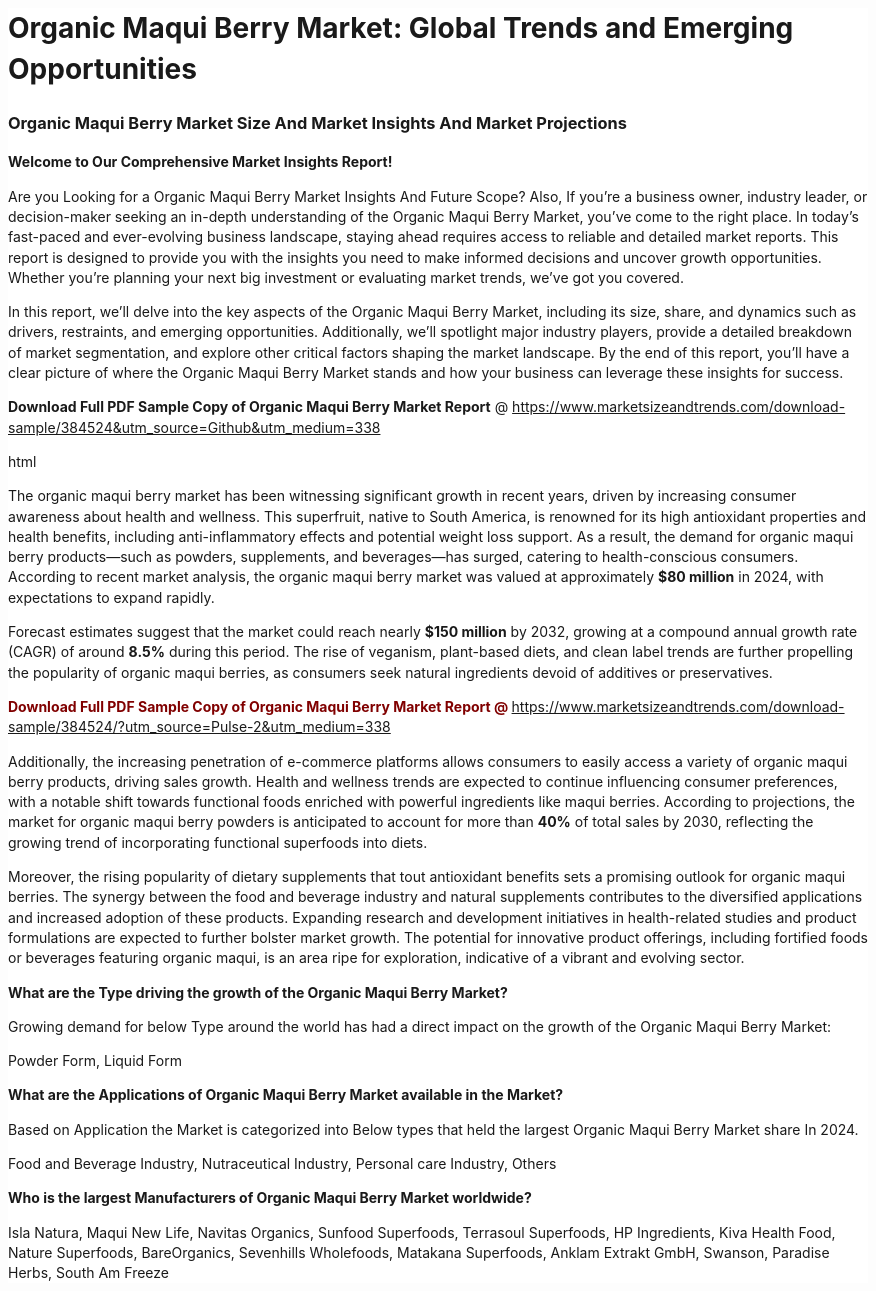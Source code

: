 <h1> Organic Maqui Berry Market: Global Trends and Emerging Opportunities</h1><div class="" data-test-id=""><h3><span class="">Organic Maqui Berry Market Size And Market Insights And Market Projections</span></h3></div><div class="" data-test-id=""><p><strong>Welcome to Our Comprehensive Market Insights Report!</strong></p><p>Are you Looking for a Organic Maqui Berry Market Insights And Future Scope? Also, If you&rsquo;re a business owner, industry leader, or decision-maker seeking an in-depth understanding of the Organic Maqui Berry Market, you&rsquo;ve come to the right place. In today&rsquo;s fast-paced and ever-evolving business landscape, staying ahead requires access to reliable and detailed market reports. This report is designed to provide you with the insights you need to make informed decisions and uncover growth opportunities. Whether you&rsquo;re planning your next big investment or evaluating market trends, we&rsquo;ve got you covered.</p><p>In this report, we&rsquo;ll delve into the key aspects of the Organic Maqui Berry Market, including its size, share, and dynamics such as drivers, restraints, and emerging opportunities. Additionally, we&rsquo;ll spotlight major industry players, provide a detailed breakdown of market segmentation, and explore other critical factors shaping the market landscape. By the end of this report, you&rsquo;ll have a clear picture of where the Organic Maqui Berry Market stands and how your business can leverage these insights for success.</p><p><strong>Download Full PDF Sample Copy of Organic Maqui Berry Market Report</strong> @ <a href="https://www.marketsizeandtrends.com/download-sample/384524&utm_source=Github&utm_medium=338" target="_blank">https://www.marketsizeandtrends.com/download-sample/384524&utm_source=Github&utm_medium=338</a></p></div><div class="" data-test-id=""><p><span class="">html<p>The organic maqui berry market has been witnessing significant growth in recent years, driven by increasing consumer awareness about health and wellness. This superfruit, native to South America, is renowned for its high antioxidant properties and health benefits, including anti-inflammatory effects and potential weight loss support. As a result, the demand for organic maqui berry products—such as powders, supplements, and beverages—has surged, catering to health-conscious consumers. According to recent market analysis, the organic maqui berry market was valued at approximately <strong>$80 million</strong> in 2024, with expectations to expand rapidly.</p><p>Forecast estimates suggest that the market could reach nearly <strong>$150 million</strong> by 2032, growing at a compound annual growth rate (CAGR) of around <strong>8.5%</strong> during this period. The rise of veganism, plant-based diets, and clean label trends are further propelling the popularity of organic maqui berries, as consumers seek natural ingredients devoid of additives or preservatives.</p><p><strong><span style="color: #800000;">Download Full PDF Sample Copy of Organic Maqui Berry Market Report @</span>&nbsp;</strong><a href="https://www.marketsizeandtrends.com/download-sample/384524/?utm_source=Pulse-2&amp;utm_medium=338">https://www.marketsizeandtrends.com/download-sample/384524/?utm_source=Pulse-2&amp;utm_medium=338</a></p><p>Additionally, the increasing penetration of e-commerce platforms allows consumers to easily access a variety of organic maqui berry products, driving sales growth. Health and wellness trends are expected to continue influencing consumer preferences, with a notable shift towards functional foods enriched with powerful ingredients like maqui berries. According to projections, the market for organic maqui berry powders is anticipated to account for more than <strong>40%</strong> of total sales by 2030, reflecting the growing trend of incorporating functional superfoods into diets.</p><p>Moreover, the rising popularity of dietary supplements that tout antioxidant benefits sets a promising outlook for organic maqui berries. The synergy between the food and beverage industry and natural supplements contributes to the diversified applications and increased adoption of these products. Expanding research and development initiatives in health-related studies and product formulations are expected to further bolster market growth. The potential for innovative product offerings, including fortified foods or beverages featuring organic maqui, is an area ripe for exploration, indicative of a vibrant and evolving sector.</p></span></p><p><strong><span class="">What are the&nbsp;Type driving the growth of the Organic Maqui Berry Market?</span></strong></p></div><div class="" data-test-id=""><p><span class="">Growing demand for below Type around the world has had a direct impact on the growth of the Organic Maqui Berry Market:</span></p></div><div class="" data-test-id=""><p>Powder Form, Liquid Form</p><p><span class=""><strong>What are the&nbsp;Applications&nbsp;of Organic Maqui Berry Market available in the Market?</strong></span></p></div><div class="" data-test-id=""><p><span class="">Based on Application the Market is categorized into Below types that held the largest Organic Maqui Berry Market share In 2024.</span></p></div><div class="" data-test-id=""><p><span class="">Food and Beverage Industry, Nutraceutical Industry, Personal care Industry, Others</span></p><p><span class=""><strong>Who is the largest Manufacturers of Organic Maqui Berry Market worldwide?</strong></span></p></div><div class="" data-test-id=""><p><span class="">Isla Natura, Maqui New Life, Navitas Organics, Sunfood Superfoods, Terrasoul Superfoods, HP Ingredients, Kiva Health Food, Nature Superfoods, BareOrganics, Sevenhills Wholefoods, Matakana Superfoods, Anklam Extrakt GmbH, Swanson, Paradise Herbs, South Am Freeze